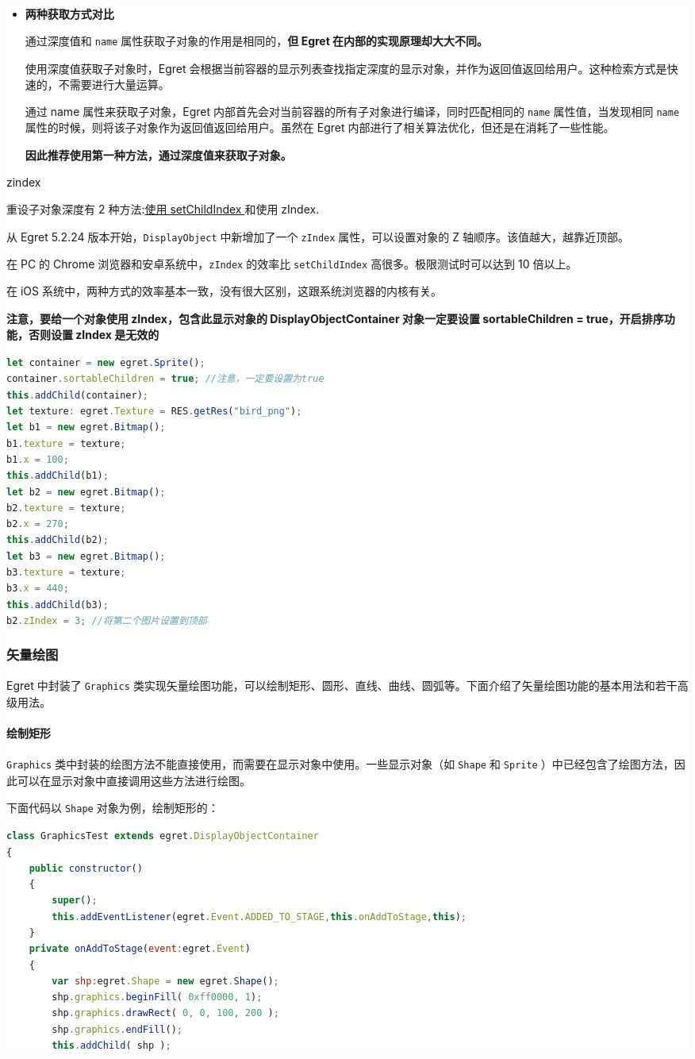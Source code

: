 - **两种获取方式对比**

  通过深度值和 `name` 属性获取子对象的作用是相同的，**但 Egret 在内部的实现原理却大大不同。**

  使用深度值获取子对象时，Egret 会根据当前容器的显示列表查找指定深度的显示对象，并作为返回值返回给用户。这种检索方式是快速的，不需要进行大量运算。

  通过 name 属性来获取子对象，Egret 内部首先会对当前容器的所有子对象进行编译，同时匹配相同的 `name` 属性值，当发现相同 `name`属性的时候，则将该子对象作为返回值返回给用户。虽然在 Egret 内部进行了相关算法优化，但还是在消耗了一些性能。

  **因此推荐使用第一种方法，通过深度值来获取子对象。**

zindex

重设子对象深度有 2 种方法:[使用 setChildIndex ](http://developer.egret.com/cn/github/egret-docs/Engine2D/displayObject/depthManagement/index.html#4.重设子对象深度)和使用 zIndex.

从 Egret 5.2.24 版本开始，`DisplayObject` 中新增加了一个 `zIndex` 属性，可以设置对象的 Z 轴顺序。该值越大，越靠近顶部。

在 PC 的 Chrome 浏览器和安卓系统中，`zIndex` 的效率比 `setChildIndex` 高很多。极限测试时可以达到 10 倍以上。

在 iOS 系统中，两种方式的效率基本一致，没有很大区别，这跟系统浏览器的内核有关。

**注意，要给一个对象使用 zIndex，包含此显示对象的 DisplayObjectContainer 对象一定要设置 sortableChildren = true，开启排序功能，否则设置 zIndex 是无效的**

```js
let container = new egret.Sprite();
container.sortableChildren = true; //注意，一定要设置为true
this.addChild(container);
let texture: egret.Texture = RES.getRes("bird_png");
let b1 = new egret.Bitmap();
b1.texture = texture;
b1.x = 100;
this.addChild(b1);
let b2 = new egret.Bitmap();
b2.texture = texture;
b2.x = 270;
this.addChild(b2);
let b3 = new egret.Bitmap();
b3.texture = texture;
b3.x = 440;
this.addChild(b3);
b2.zIndex = 3; //将第二个图片设置到顶部
```

### 矢量绘图

Egret 中封装了 `Graphics` 类实现矢量绘图功能，可以绘制矩形、圆形、直线、曲线、圆弧等。下面介绍了矢量绘图功能的基本用法和若干高级用法。

#### 绘制矩形

`Graphics` 类中封装的绘图方法不能直接使用，而需要在显示对象中使用。一些显示对象（如 `Shape` 和 `Sprite` ）中已经包含了绘图方法，因此可以在显示对象中直接调用这些方法进行绘图。

下面代码以 `Shape` 对象为例，绘制矩形的：

```js
class GraphicsTest extends egret.DisplayObjectContainer
{
    public constructor()
    {
        super();
        this.addEventListener(egret.Event.ADDED_TO_STAGE,this.onAddToStage,this);
    }
    private onAddToStage(event:egret.Event)
    {
        var shp:egret.Shape = new egret.Shape();
        shp.graphics.beginFill( 0xff0000, 1);
        shp.graphics.drawRect( 0, 0, 100, 200 );
        shp.graphics.endFill();
        this.addChild( shp );
```